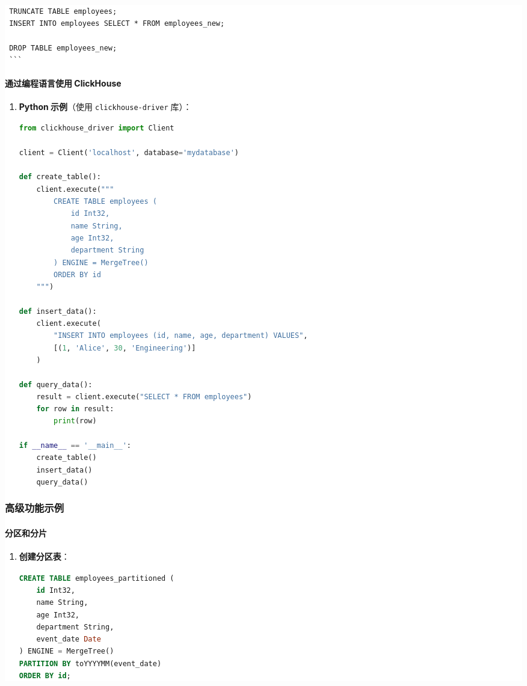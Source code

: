      TRUNCATE TABLE employees;
     INSERT INTO employees SELECT * FROM employees_new;

     DROP TABLE employees_new;
     ```

#### 通过编程语言使用 ClickHouse

1. **Python 示例**（使用 `clickhouse-driver` 库）：
   ```python
   from clickhouse_driver import Client

   client = Client('localhost', database='mydatabase')

   def create_table():
       client.execute("""
           CREATE TABLE employees (
               id Int32,
               name String,
               age Int32,
               department String
           ) ENGINE = MergeTree()
           ORDER BY id
       """)

   def insert_data():
       client.execute(
           "INSERT INTO employees (id, name, age, department) VALUES",
           [(1, 'Alice', 30, 'Engineering')]
       )

   def query_data():
       result = client.execute("SELECT * FROM employees")
       for row in result:
           print(row)

   if __name__ == '__main__':
       create_table()
       insert_data()
       query_data()
   ```

### 高级功能示例

#### 分区和分片

1. **创建分区表**：
   ```sql
   CREATE TABLE employees_partitioned (
       id Int32,
       name String,
       age Int32,
       department String,
       event_date Date
   ) ENGINE = MergeTree()
   PARTITION BY toYYYYMM(event_date)
   ORDER BY id;
   ```

